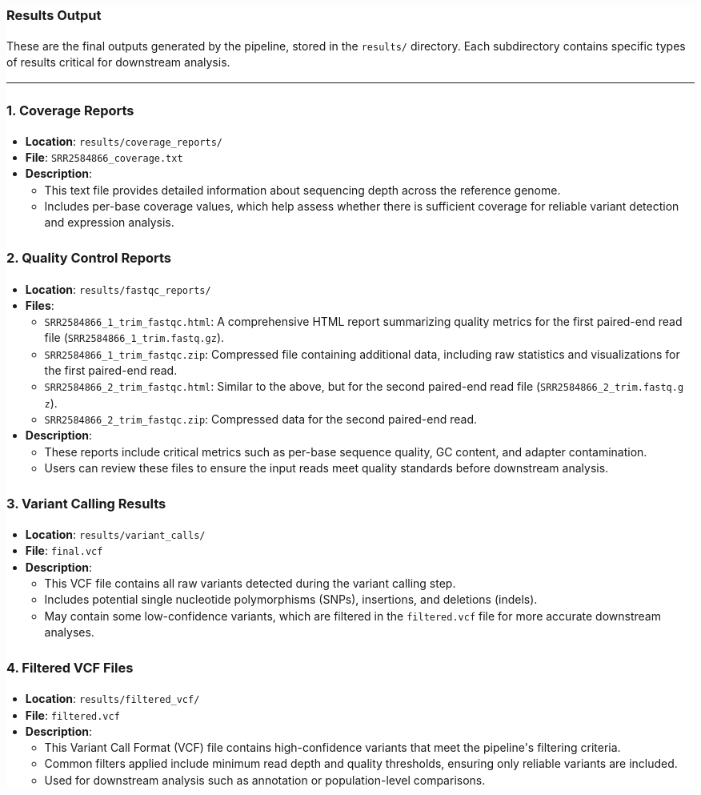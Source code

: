 ### Results Output

These are the final outputs generated by the pipeline, stored in the `results/` directory. Each subdirectory contains specific types of results critical for downstream analysis.

---

### 1. **Coverage Reports**
   - **Location**: `results/coverage_reports/`
   - **File**: `SRR2584866_coverage.txt`
   - **Description**: 
     - This text file provides detailed information about sequencing depth across the reference genome.
     - Includes per-base coverage values, which help assess whether there is sufficient coverage for reliable variant detection and expression analysis.

### 2. **Quality Control Reports**
   - **Location**: `results/fastqc_reports/`
   - **Files**:
     - `SRR2584866_1_trim_fastqc.html`: A comprehensive HTML report summarizing quality metrics for the first paired-end read file (`SRR2584866_1_trim.fastq.gz`).
     - `SRR2584866_1_trim_fastqc.zip`: Compressed file containing additional data, including raw statistics and visualizations for the first paired-end read.
     - `SRR2584866_2_trim_fastqc.html`: Similar to the above, but for the second paired-end read file (`SRR2584866_2_trim.fastq.gz`).
     - `SRR2584866_2_trim_fastqc.zip`: Compressed data for the second paired-end read.
   - **Description**:
     - These reports include critical metrics such as per-base sequence quality, GC content, and adapter contamination.
     - Users can review these files to ensure the input reads meet quality standards before downstream analysis.

### 3. **Variant Calling Results**
   - **Location**: `results/variant_calls/`
   - **File**: `final.vcf`
   - **Description**:
     - This VCF file contains all raw variants detected during the variant calling step.
     - Includes potential single nucleotide polymorphisms (SNPs), insertions, and deletions (indels).
     - May contain some low-confidence variants, which are filtered in the `filtered.vcf` file for more accurate downstream analyses.
    
### 4. **Filtered VCF Files**
   - **Location**: `results/filtered_vcf/`
   - **File**: `filtered.vcf`
   - **Description**:
     - This Variant Call Format (VCF) file contains high-confidence variants that meet the pipeline's filtering criteria.
     - Common filters applied include minimum read depth and quality thresholds, ensuring only reliable variants are included.
     - Used for downstream analysis such as annotation or population-level comparisons.
